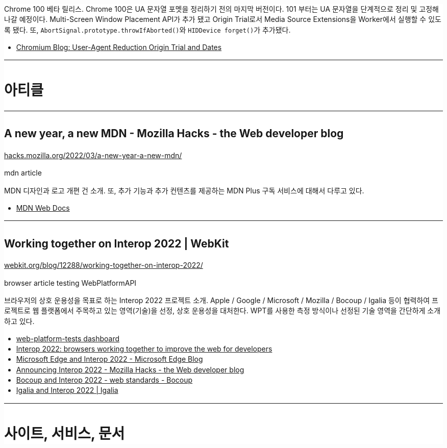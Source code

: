 Chrome 100 베타 릴리스.
Chrome 100은 UA 문자열 포멧을 정리하기 전의 마지막 버전이다. 101 부터는 UA 문자열을 단계적으로 정리 및 고정해 나갈 예정이다.
Multi-Screen Window Placement API가 추가 됐고 Origin Trial로서 Media Source Extensions을 Worker에서 실행할 수 있도록 됐다.
또, `AbortSignal.prototype.throwIfAborted()`와 `HIDDevice forget()`가 추가됐다.

- [Chromium Blog: User-Agent Reduction Origin Trial and Dates](https://blog.chromium.org/2021/09/user-agent-reduction-origin-trial-and-dates.html "Chromium Blog: User-Agent Reduction Origin Trial and Dates")

----
<h1 class="site-genre">아티클</h1>

----

## A new year, a new MDN - Mozilla Hacks - the Web developer blog
[hacks.mozilla.org/2022/03/a-new-year-a-new-mdn/](https://hacks.mozilla.org/2022/03/a-new-year-a-new-mdn/ "A new year, a new MDN - Mozilla Hacks - the Web developer blog")
<p class="jser-tags jser-tag-icon"><span class="jser-tag">mdn</span> <span class="jser-tag">article</span></p>

MDN 디자인과 로고 개편 건 소개.
또, 추가 기능과 추가 컨텐츠를 제공하는 MDN Plus 구독 서비스에 대해서 다루고 있다.

- [MDN Web Docs](https://developer.mozilla.org/ "MDN Web Docs")

----

## Working together on Interop 2022 | WebKit
[webkit.org/blog/12288/working-together-on-interop-2022/](https://webkit.org/blog/12288/working-together-on-interop-2022/ "Working together on Interop 2022 | WebKit")
<p class="jser-tags jser-tag-icon"><span class="jser-tag">browser</span> <span class="jser-tag">article</span> <span class="jser-tag">testing</span> <span class="jser-tag">WebPlatformAPI</span></p>

브라우저의 상호 운용성을 목표로 하는 Interop 2022 프로젝트 소개.
Apple / Google / Microsoft / Mozilla / Bocoup / Igalia 등이 협력하여 프로젝트로 웹 플랫폼에서 주목하고 있는 영역(기술)을 선정, 상호 운용성을 대처한다.
WPT를 사용한 측정 방식이나 선정된 기술 영역을 간단하게 소개하고 있다.

- [web-platform-tests dashboard](https://wpt.fyi/interop-2022 "web-platform-tests dashboard")
- [Interop 2022: browsers working together to improve the web for developers](https://web.dev/interop-2022/ "Interop 2022: browsers working together to improve the web for developers")
- [Microsoft Edge and Interop 2022 - Microsoft Edge Blog](https://blogs.windows.com/msedgedev/2022/03/03/microsoft-edge-and-interop-2022/ "Microsoft Edge and Interop 2022 - Microsoft Edge Blog")
- [Announcing Interop 2022 - Mozilla Hacks - the Web developer blog](https://hacks.mozilla.org/2022/03/interop-2022/ "Announcing Interop 2022 - Mozilla Hacks - the Web developer blog")
- [Bocoup and Interop 2022 - web standards - Bocoup](https://bocoup.com/blog/interop-2022 "Bocoup and Interop 2022 - web standards - Bocoup")
- [Igalia and Interop 2022 | Igalia](https://www.igalia.com/news/interop2022.html "Igalia and Interop 2022 | Igalia")

----
<h1 class="site-genre">사이트, 서비스, 문서</h1>
